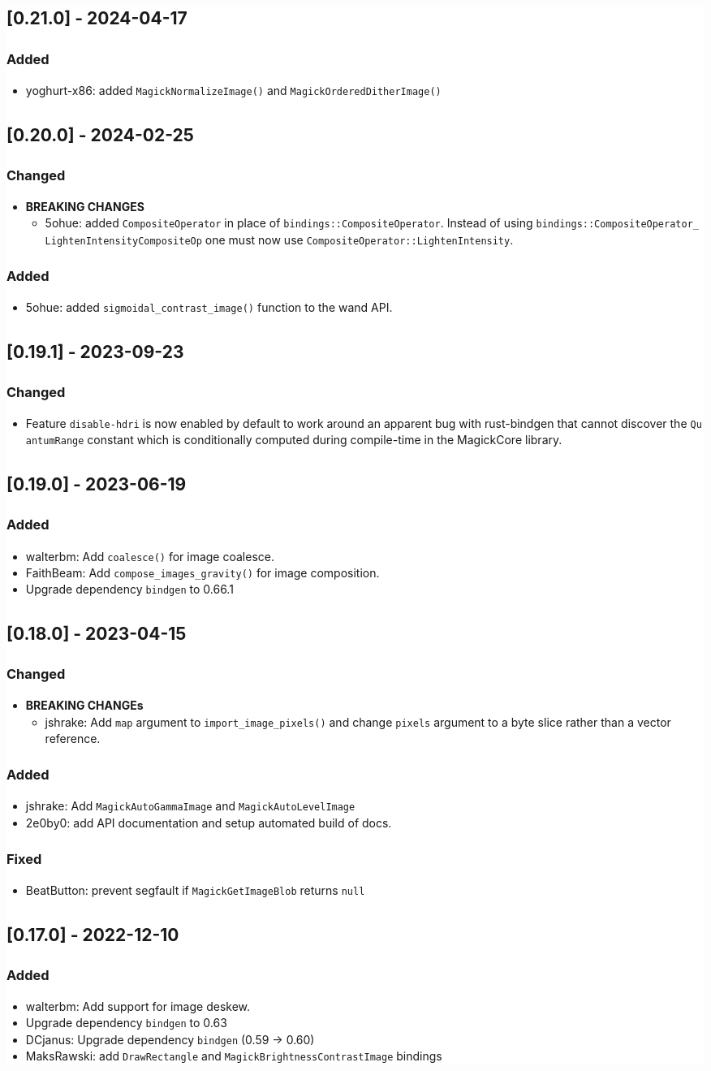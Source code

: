 ## [0.21.0] - 2024-04-17
### Added
- yoghurt-x86: added `MagickNormalizeImage()` and `MagickOrderedDitherImage()`

## [0.20.0] - 2024-02-25
### Changed
- **BREAKING CHANGES**
    * 5ohue: added `CompositeOperator` in place of `bindings::CompositeOperator`. Instead of using `bindings::CompositeOperator_LightenIntensityCompositeOp` one must now use `CompositeOperator::LightenIntensity`.
### Added
- 5ohue: added `sigmoidal_contrast_image()` function to the wand API.

## [0.19.1] - 2023-09-23
### Changed
- Feature `disable-hdri` is now enabled by default to work around an apparent
  bug with rust-bindgen that cannot discover the `QuantumRange` constant which
  is conditionally computed during compile-time in the MagickCore library.

## [0.19.0] - 2023-06-19
### Added
- walterbm: Add `coalesce()` for image coalesce.
- FaithBeam: Add `compose_images_gravity()` for image composition.
- Upgrade dependency `bindgen` to 0.66.1

## [0.18.0] - 2023-04-15
### Changed
- **BREAKING CHANGEs**
    * jshrake: Add `map` argument to `import_image_pixels()` and change `pixels` argument to a byte slice rather than a vector reference.
### Added
- jshrake: Add `MagickAutoGammaImage` and `MagickAutoLevelImage`
- 2e0by0: add API documentation and setup automated build of docs.
### Fixed
- BeatButton: prevent segfault if `MagickGetImageBlob` returns `null`

## [0.17.0] - 2022-12-10
### Added
- walterbm: Add support for image deskew.
- Upgrade dependency `bindgen` to 0.63
- DCjanus: Upgrade dependency `bindgen` (0.59 -> 0.60)
- MaksRawski: add `DrawRectangle` and `MagickBrightnessContrastImage` bindings
